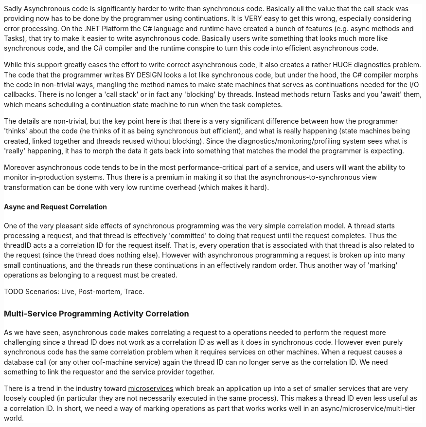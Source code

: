 Sadly Asynchronous code is significantly harder to write than synchronous code.  Basically
all the value that the call stack was providing now has to be done by the programmer using
continuations.  It is VERY easy to get this wrong, especially considering error processing.
On the .NET Platform the C# language and runtime have created a bunch of features (e.g. async
methods and Tasks), that try to make it easier to write asynchronous code.  Basically
users write something that looks much more like synchronous code, and the C# compiler
and the runtime conspire to turn this code into efficient asynchronous code.

While this support greatly eases the effort to write correct asynchronous code, it also creates 
a rather HUGE diagnostics problem.  The code that the programmer writes BY DESIGN looks
a lot like synchronous code, but under the hood, the C# compiler morphs the code in
non-trivial ways, mangling the method names to make state machines that serves as 
continuations needed for the I/O callbacks.  There is no longer a 'call stack' or in 
fact any 'blocking' by threads.  Instead methods return Tasks and you 'await' them, which
means scheduling a continuation state machine to run when the task completes.

The details are non-trivial, but the key point here is that there is 
a very significant difference between how the programmer 'thinks' about
the code (he thinks of it as being synchronous but efficient), and what is really 
happening (state machines being created, linked together and threads reused without
blocking).  Since the diagnostics/monitoring/profiling system sees what is 'really' 
happening, it has to morph the data it gets back into something that matches the 
model the programmer is expecting.

Moreover asynchronous code tends to be in the most performance-critical part of a service, 
and users will want the ability to monitor in-production systems.  Thus there is
a premium in making it so that the asynchronous-to-synchronous view transformation can 
be done with very low runtime overhead (which makes it hard).

#### Async and Request Correlation

One of the very pleasant side effects of synchronous programming was the very simple
correlation model.  A thread starts processing a request, and that thread is effectively
'committed' to doing that request until the request completes.  Thus the threadID acts
a a correlation ID for the request itself.  That is, every operation that is associated with 
that thread is also related to the request (since the thread does nothing else).
However with asynchronous programming a request is broken up into many small continuations, and the threads 
run these continuations in an effectively random order.  Thus another way of 'marking'
operations as belonging to a request must be created.

TODO Scenarios: Live, Post-mortem, Trace.

### Multi-Service Programming Activity Correlation

As we have seen, asynchronous code makes correlating a request to a operations needed
to perform the request more challenging since a thread ID does not work as a correlation
ID as well as it does in synchronous code.  However even purely synchronous code has
the same correlation problem when it requires services on other machines.  When
a request causes a database call (or any other oof-machine service) again the thread ID
can no longer serve as the correlation ID.  We need something to link the requestor and
the service provider together.

There is a trend in the industry toward [microservices](https://azure.microsoft.com/en-us/blog/microservices-an-application-revolution-powered-by-the-cloud/)
which break an application up into a set of smaller services that are very loosely coupled
(in particular they are not necessarily executed in the same process).  This makes
a thread ID even less useful as a correlation ID.  In short, we need a way of marking
operations as part that works works well in an async/microservice/multi-tier world.
